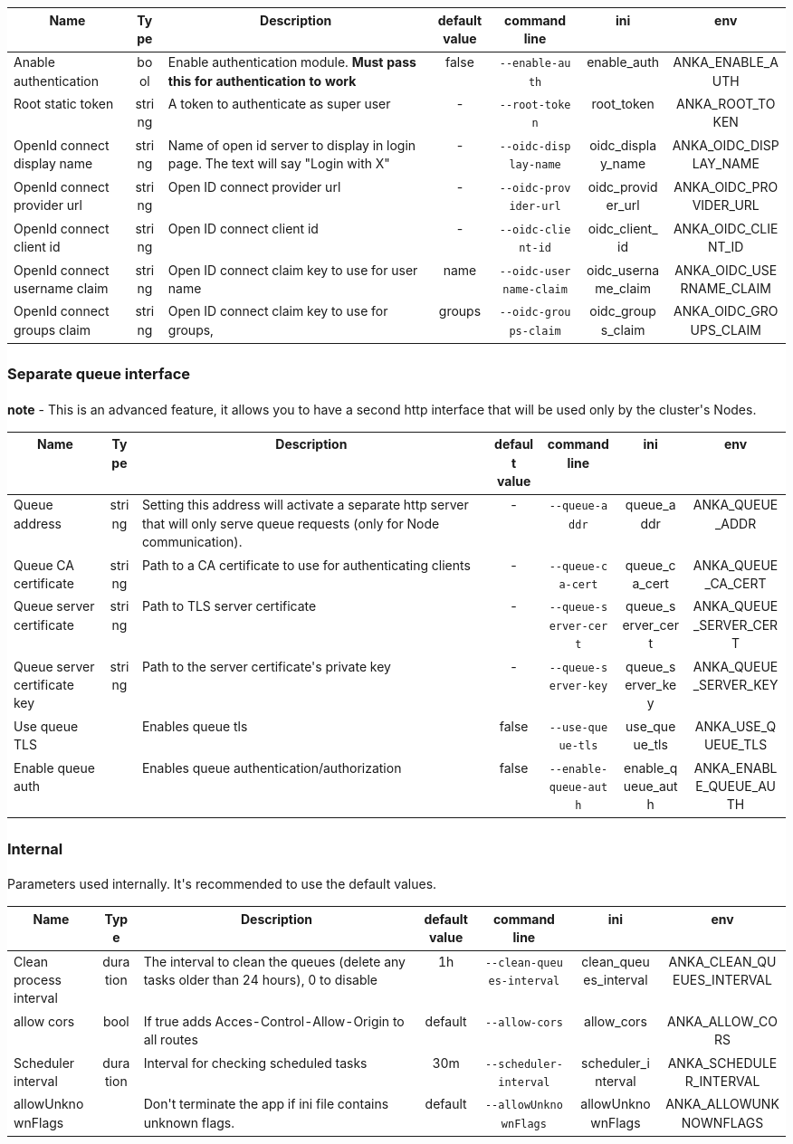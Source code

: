 
 Name       | Type        |   Description               | default value | command line | ini    | env 
 ---        |   :---:       | ---                         | :---:           | :---:          | :---:    | :---:
Anable authentication  |  bool   | Enable authentication module. **Must pass this for authentication to work**                                 | false      | `--enable-auth`     | enable_auth     | ANKA_ENABLE_AUTH
Root static token     | string           | A token to authenticate as super user                   | -      | `--root-token`      | root_token      | ANKA_ROOT_TOKEN
OpenId connect display name| string           | Name of open id server to display in login page. The text will say "Login with X"                                |  -      | `--oidc-display-name` | oidc_display_name | ANKA_OIDC_DISPLAY_NAME
OpenId connect provider url| string  | Open ID connect provider url                                 | -      | `--oidc-provider-url` | oidc_provider_url | ANKA_OIDC_PROVIDER_URL
OpenId connect  client id | string           | Open ID connect client id                                    | -      | `--oidc-client-id`  | oidc_client_id  | ANKA_OIDC_CLIENT_ID
OpenId connect  username claim| string           | Open ID connect claim key to use for user name | name      | `--oidc-username-claim` | oidc_username_claim | ANKA_OIDC_USERNAME_CLAIM
OpenId connect groups claim| string           | Open ID connect claim key to use for groups, | groups      | `--oidc-groups-claim` | oidc_groups_claim | ANKA_OIDC_GROUPS_CLAIM

### Separate queue interface

**note** - This is an advanced feature, it allows you to have a second http interface that will be used only by the cluster's Nodes. 

 Name       | Type        |   Description               | default value | command line | ini    | env 
 ---        |   :---:       | ---                         | :---:           | :---:          | :---:    | :---:
Queue address     | string           | Setting this address will activate a separate http server that will only serve queue requests (only for Node communication).              | -      | `--queue-addr`      | queue_addr      | ANKA_QUEUE_ADDR
Queue CA certificate  | string           | Path to a CA certificate to use for authenticating clients                                       | -      | `--queue-ca-cert`   | queue_ca_cert   | ANKA_QUEUE_CA_CERT
Queue server certificate| string           |  Path to TLS server certificate                  | -      | `--queue-server-cert` | queue_server_cert | ANKA_QUEUE_SERVER_CERT
Queue server certificate key| string           | Path to the server certificate's private key                     | -      | `--queue-server-key` | queue_server_key | ANKA_QUEUE_SERVER_KEY
Use queue TLS  |                  | Enables queue tls                                            | false      | `--use-queue-tls`   | use_queue_tls   | ANKA_USE_QUEUE_TLS
Enable queue auth|                  | Enables queue authentication/authorization                                            | false      | `--enable-queue-auth` | enable_queue_auth | ANKA_ENABLE_QUEUE_AUTH


### Internal 

Parameters used internally. It's recommended to use the default values.

 Name       | Type        |   Description               | default value | command line | ini    | env 
 ---        |   :---:       | ---                         | :---:           | :---:          | :---:    | :---:
Clean process interval| duration   | The interval to clean the queues (delete any tasks older than 24 hours), 0 to disable | 1h      | `--clean-queues-interval` | clean_queues_interval | ANKA_CLEAN_QUEUES_INTERVAL
allow cors     |   bool           | If true adds Acces-Control-Allow-Origin to all routes        | default      | `--allow-cors`      | allow_cors      | ANKA_ALLOW_CORS
Scheduler interval| duration         | Interval for checking scheduled tasks       | 30m      | `--scheduler-interval` | scheduler_interval | ANKA_SCHEDULER_INTERVAL
allowUnknownFlags|                  | Don't terminate the app if ini file contains unknown flags.  | default      | `--allowUnknownFlags` | allowUnknownFlags | ANKA_ALLOWUNKNOWNFLAGS